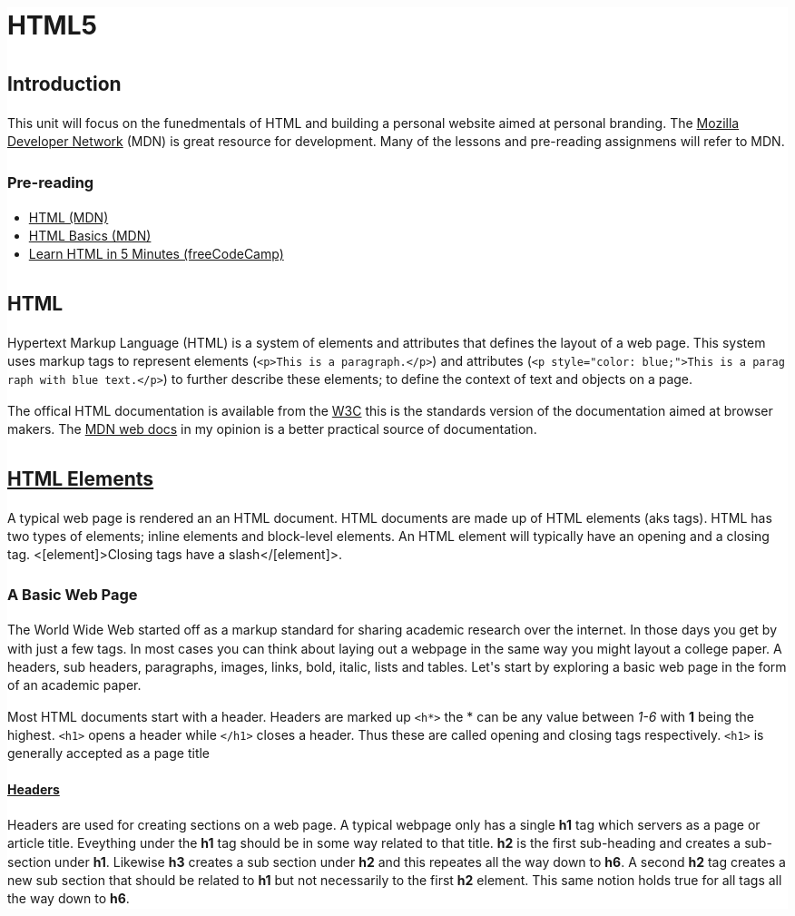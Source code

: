 # HTML5

## Introduction
This unit will focus on the funedmentals of HTML and building a personal website aimed at personal branding. The [Mozilla Developer Network](https://developer.mozilla.org/en-US/) (MDN) is great resource for development. Many of the lessons and pre-reading assignmens will refer to MDN. 

### Pre-reading
* [HTML (MDN)](https://developer.mozilla.org/en-US/docs/Web/HTML)
* [HTML Basics (MDN)](https://developer.mozilla.org/en-US/docs/Learn/Getting_started_with_the_web/HTML_basics)
* [Learn HTML in 5 Minutes (freeCodeCamp)](https://medium.freecodecamp.org/learn-html-in-5-minutes-ccd378d2ab72)


## HTML
Hypertext Markup Language (HTML) is a system of elements and attributes that defines the layout of a web page. This system uses markup tags to represent elements (```<p>This is a paragraph.</p>```) and attributes (```<p style="color: blue;">This is a paragraph with blue text.</p>```) to further describe these elements; to define the context of text and objects on a page.

The offical HTML documentation is available from the [W3C](https://www.w3.org/TR/html/) this is the standards version of the documentation aimed at browser makers. The [MDN web docs](https://developer.mozilla.org/en-US/docs/Web/HTML) in my opinion is a better practical source of documentation.

## [HTML Elements](https://developer.mozilla.org/en-US/docs/Web/HTML/Element)
A typical web page is rendered an an HTML document. HTML documents are made up of HTML elements (aks tags). HTML has two types of elements; inline elements and block-level elements. An HTML element will typically have an opening and a closing tag. <[element]>Closing tags have a slash</[element]>.

### A Basic Web Page

The World Wide Web started off as a markup standard for sharing academic research over the internet. In those days you get by with just a few tags. In most cases you can think about laying out a webpage in the same way you might layout a college paper. A headers, sub headers, paragraphs, images, links, bold, italic, lists and tables. Let's start by exploring a basic web page in the form of an academic paper.

Most HTML documents start with a header. Headers are marked up ```<h*>``` the * can be any value between *1-6* with **1** being the highest. ```<h1>``` opens a header while ```</h1>``` closes a header. Thus these are called opening and closing tags respectively. ```<h1>``` is generally accepted as a page title

#### [Headers](https://developer.mozilla.org/en-US/docs/Web/HTML/Element/Heading_Elements)

Headers are used for creating sections on a web page. A typical webpage only has a single **h1** tag which servers as a page or article title. Eveything under the **h1** tag should be in some way related to that title. **h2** is the first sub-heading and creates a sub-section under **h1**. Likewise **h3** creates a sub section under **h2** and this repeates all the way down to **h6**. A second **h2** tag creates a new sub section that should be related to **h1** but not necessarily to the first **h2** element. This same notion holds true for all tags all the way down to **h6**.
